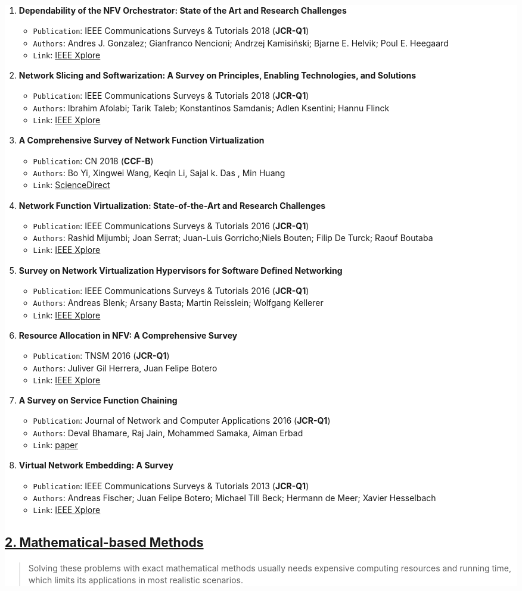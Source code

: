 1. **Dependability of the NFV Orchestrator: State of the Art and Research Challenges**

   - `Publication`: IEEE Communications Surveys & Tutorials 2018 (**JCR-Q1**)
   - `Authors`: Andres J. Gonzalez; Gianfranco Nencioni; Andrzej Kamisiński; Bjarne E. Helvik; Poul E. Heegaard
   - `Link`: [IEEE Xplore](https://ieeexplore.ieee.org/document/8350296/)

1. **Network Slicing and Softwarization: A Survey on Principles, Enabling Technologies, and Solutions**

   - `Publication`: IEEE Communications Surveys & Tutorials 2018 (**JCR-Q1**)
   - `Authors`: Ibrahim Afolabi; Tarik Taleb; Konstantinos Samdanis; Adlen Ksentini; Hannu Flinck
   - `Link`: [IEEE Xplore](https://ieeexplore.ieee.org/document/8320765/)

1. **A Comprehensive Survey of Network Function Virtualization**

   - `Publication`: CN 2018 (**CCF-B**)
   - `Authors`: Bo Yi, Xingwei Wang, Keqin Li, Sajal k. Das , Min Huang
   - `Link`: [ScienceDirect](https://www.sciencedirect.com/science/article/abs/pii/S1389128618300306)

1. **Network Function Virtualization: State-of-the-Art and Research Challenges**

   - `Publication`: IEEE Communications Surveys & Tutorials 2016 (**JCR-Q1**)
   - `Authors`: Rashid Mijumbi; Joan Serrat; Juan-Luis Gorricho;Niels Bouten; Filip De Turck; Raouf Boutaba
   - `Link`: [IEEE Xplore](https://ieeexplore.ieee.org/document/7243304/)

1. **Survey on Network Virtualization Hypervisors for Software Defined Networking**

   - `Publication`: IEEE Communications Surveys & Tutorials 2016 (**JCR-Q1**)
   - `Authors`: Andreas Blenk; Arsany Basta; Martin Reisslein; Wolfgang Kellerer
   - `Link`: [IEEE Xplore](https://ieeexplore.ieee.org/document/7295561/)

1. **Resource Allocation in NFV: A Comprehensive Survey**

   - `Publication`: TNSM 2016 (**JCR-Q1**)
   - `Authors`: Juliver Gil Herrera, Juan Felipe Botero
   - `Link`: [IEEE Xplore](https://ieeexplore.ieee.org/document/7534741)

1. **A Survey on Service Function Chaining**

   - `Publication`: Journal of Network and Computer Applications 2016 (**JCR-Q1**)
   - `Authors`: Deval Bhamare, Raj Jain, Mohammed Samaka, Aiman Erbad
   - `Link`: [paper](https://www.researchgate.net/publication/307997159_A_Survey_on_Service_Function_Chaining)

1. **Virtual Network Embedding: A Survey**

   - `Publication`: IEEE Communications Surveys & Tutorials 2013 (**JCR-Q1**)
   - `Authors`: Andreas Fischer; Juan Felipe Botero; Michael Till Beck; Hermann de Meer; Xavier Hesselbach
   - `Link`: [IEEE Xplore](https://ieeexplore.ieee.org/document/6463372)

## [2. Mathematical-based Methods](#content)

> Solving these problems with exact mathematical methods usually needs expensive computing resources and running time, which limits its applications in most realistic scenarios.
